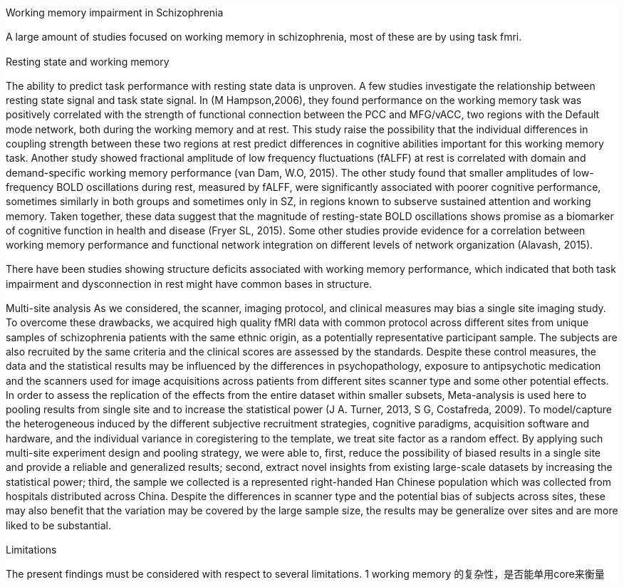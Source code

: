 
Working memory impairment in Schizophrenia

A large amount of studies focused on working memory in schizophrenia, most of these are by using task fmri. 

Resting state and working memory

The ability to predict task performance with resting state data is unproven. A few studies investigate the relationship between resting state signal and task state signal. In (M Hampson,2006), they found performance on the working memory task was positively correlated with the strength of functional connection between the PCC and MFG/vACC, two regions with the Default mode network, both during the working memory and at rest. This study raise the possibility that the individual differences in coupling strength between these two regions at rest predict differences in cognitive abilities important for this working memory task. Another study showed fractional amplitude of low frequency fluctuations (fALFF) at rest is correlated with domain and demand-specific working memory performance (van Dam, W.O, 2015). The other study found that smaller amplitudes of low-frequency BOLD oscillations during rest, measured by fALFF, were significantly associated with poorer cognitive performance, sometimes similarly in both groups and sometimes only in SZ, in regions known to subserve sustained attention and working memory. Taken together, these data suggest that the magnitude of resting-state BOLD oscillations shows promise as a biomarker of cognitive function in health and disease (Fryer SL, 2015). Some other studies provide evidence for a correlation between working memory performance and functional network integration on different levels of network organization (Alavash, 2015).

There have been studies showing structure deficits associated with working memory performance, which indicated that both task impairment and dysconnection in rest might have common bases in structure.

Multi-site analysis
As we considered, the scanner, imaging protocol, and clinical measures may bias a single site imaging study. To overcome these drawbacks, we acquired high quality fMRI data with common protocol across different sites from unique samples of schizophrenia patients with the same ethnic origin, as a potentially representative participant sample. The subjects are also recruited by the same criteria and the clinical scores are assessed by the standards. Despite these control measures, the data and the statistical results may be influenced by the differences in psychopathology, exposure to antipsychotic medication and the scanners used for image acquisitions across patients from different sites scanner type and some other potential effects. In order to assess the replication of the effects from the entire dataset within smaller subsets, Meta-analysis is used here to pooling results from single site and to increase the statistical power (J A. Turner, 2013, S G, Costafreda, 2009). To model/capture the heterogeneous induced by the different subjective recruitment strategies, cognitive paradigms, acquisition software and hardware, and the individual variance in coregistering to the template, we treat site factor as a random effect. By applying such multi-site experiment design and pooling strategy, we were able to, first, reduce the possibility of biased results in a single site and provide a reliable and generalized results; second, extract novel insights from existing large-scale datasets by increasing the statistical power; third, the sample we collected is a represented right-handed Han Chinese population which was collected from hospitals distributed across China. Despite the differences in scanner type and the potential bias of subjects across sites, these may also benefit that the variation may be covered by the large sample size, the results may be generalize over sites and are more liked to be substantial.  



Limitations


The present findings must be considered with respect to several limitations. 
1 working memory 的复杂性，是否能单用core来衡量
